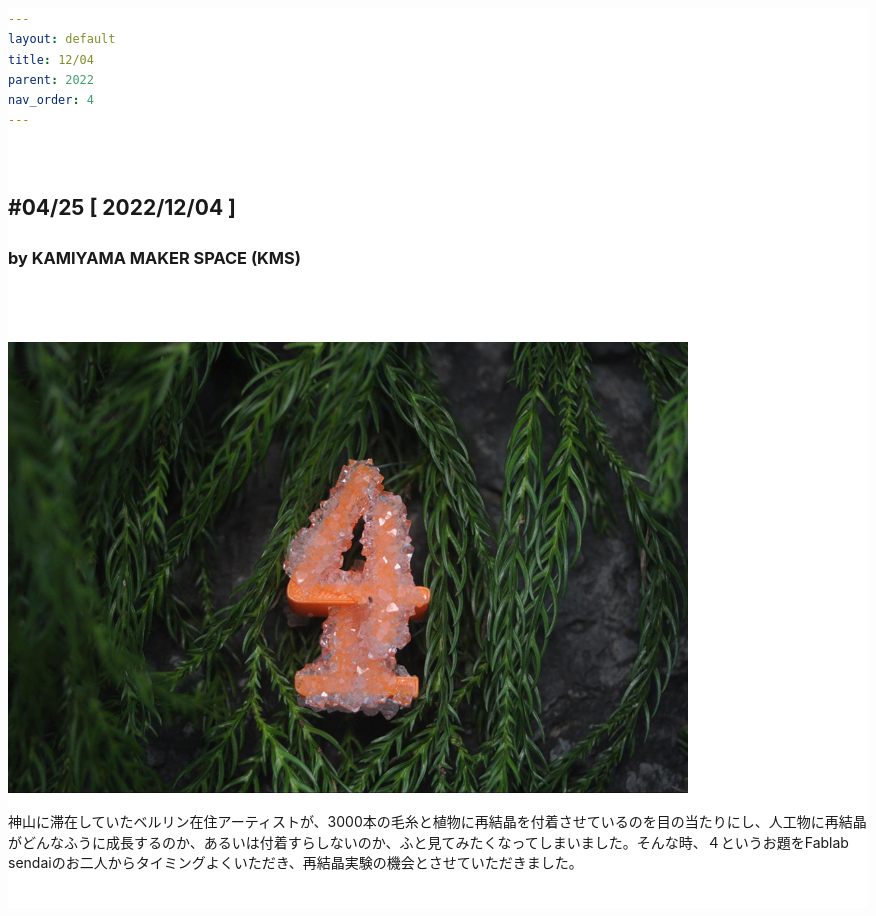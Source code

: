 ```yaml
---
layout: default
title: 12/04
parent: 2022
nav_order: 4
---
```


<br>

## **#04/25 [ 2022/12/04 ]**<br>
### by KAMIYAMA MAKER SPACE (KMS)
<br><br>

<img src="../assets/2022/1204/01.jpg" width="680" alt="hi" class="inline"/>

<br>

神山に滞在していたベルリン在住アーティストが、3000本の毛糸と植物に再結晶を付着させているのを目の当たりにし、人工物に再結晶がどんなふうに成長するのか、あるいは付着すらしないのか、ふと見てみたくなってしまいました。そんな時、４というお題をFablab sendaiのお二人からタイミングよくいただき、再結晶実験の機会とさせていただきました。

<br>
